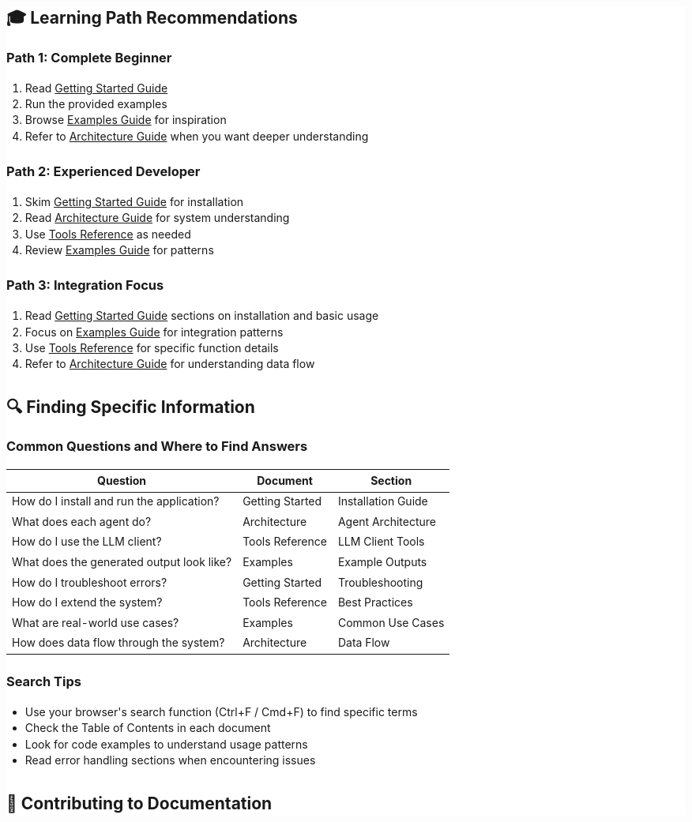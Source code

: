## 🎓 Learning Path Recommendations

### Path 1: Complete Beginner
1. Read [Getting Started Guide](GETTING_STARTED.md)
2. Run the provided examples
3. Browse [Examples Guide](EXAMPLES.md) for inspiration
4. Refer to [Architecture Guide](ARCHITECTURE.md) when you want deeper understanding

### Path 2: Experienced Developer
1. Skim [Getting Started Guide](GETTING_STARTED.md) for installation
2. Read [Architecture Guide](ARCHITECTURE.md) for system understanding
3. Use [Tools Reference](TOOLS_REFERENCE.md) as needed
4. Review [Examples Guide](EXAMPLES.md) for patterns

### Path 3: Integration Focus
1. Read [Getting Started Guide](GETTING_STARTED.md) sections on installation and basic usage
2. Focus on [Examples Guide](EXAMPLES.md) for integration patterns
3. Use [Tools Reference](TOOLS_REFERENCE.md) for specific function details
4. Refer to [Architecture Guide](ARCHITECTURE.md) for understanding data flow

## 🔍 Finding Specific Information

### Common Questions and Where to Find Answers

| Question | Document | Section |
|----------|----------|---------|
| How do I install and run the application? | Getting Started | Installation Guide |
| What does each agent do? | Architecture | Agent Architecture |
| How do I use the LLM client? | Tools Reference | LLM Client Tools |
| What does the generated output look like? | Examples | Example Outputs |
| How do I troubleshoot errors? | Getting Started | Troubleshooting |
| How do I extend the system? | Tools Reference | Best Practices |
| What are real-world use cases? | Examples | Common Use Cases |
| How does data flow through the system? | Architecture | Data Flow |

### Search Tips
- Use your browser's search function (Ctrl+F / Cmd+F) to find specific terms
- Check the Table of Contents in each document
- Look for code examples to understand usage patterns
- Read error handling sections when encountering issues

## 🤝 Contributing to Documentation
